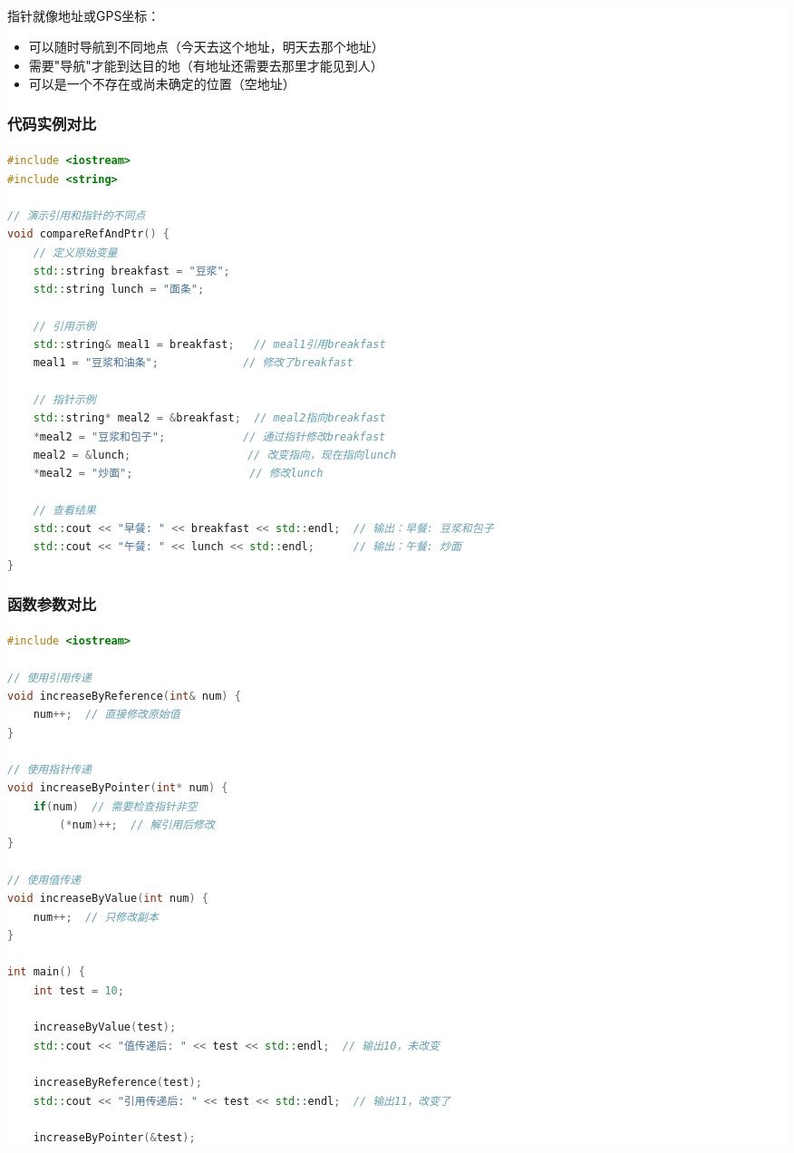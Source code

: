 指针就像地址或GPS坐标：

- 可以随时导航到不同地点（今天去这个地址，明天去那个地址）
- 需要"导航"才能到达目的地（有地址还需要去那里才能见到人）
- 可以是一个不存在或尚未确定的位置（空地址）

### 代码实例对比

```cpp
#include <iostream>
#include <string>

// 演示引用和指针的不同点
void compareRefAndPtr() {
    // 定义原始变量
    std::string breakfast = "豆浆";
    std::string lunch = "面条";
    
    // 引用示例
    std::string& meal1 = breakfast;   // meal1引用breakfast
    meal1 = "豆浆和油条";             // 修改了breakfast
    
    // 指针示例
    std::string* meal2 = &breakfast;  // meal2指向breakfast
    *meal2 = "豆浆和包子";            // 通过指针修改breakfast
    meal2 = &lunch;                  // 改变指向，现在指向lunch
    *meal2 = "炒面";                  // 修改lunch
    
    // 查看结果
    std::cout << "早餐: " << breakfast << std::endl;  // 输出：早餐: 豆浆和包子
    std::cout << "午餐: " << lunch << std::endl;      // 输出：午餐: 炒面
}
```

### 函数参数对比

```cpp
#include <iostream>

// 使用引用传递
void increaseByReference(int& num) {
    num++;  // 直接修改原始值
}

// 使用指针传递
void increaseByPointer(int* num) {
    if(num)  // 需要检查指针非空
        (*num)++;  // 解引用后修改
}

// 使用值传递
void increaseByValue(int num) {
    num++;  // 只修改副本
}

int main() {
    int test = 10;
    
    increaseByValue(test);
    std::cout << "值传递后: " << test << std::endl;  // 输出10，未改变
    
    increaseByReference(test);
    std::cout << "引用传递后: " << test << std::endl;  // 输出11，改变了
    
    increaseByPointer(&test);
```